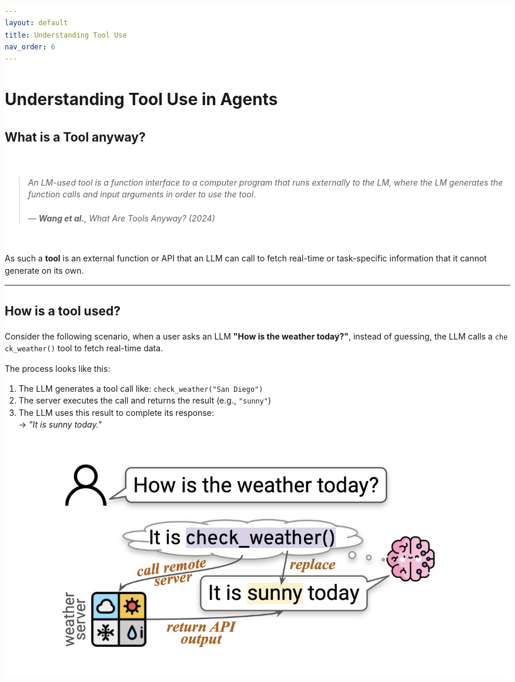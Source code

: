 ```yaml
---
layout: default
title: Understanding Tool Use
nav_order: 6
---
```


# Understanding Tool Use in Agents

## What is a Tool anyway?
<br>
<blockquote style="text-align: left; font-style: italic;">
  An LM-used tool is a function interface to a computer program that runs externally to the LM, where the LM generates the function calls and input arguments in order to use the tool.<br><br>
  — <strong>Wang et al.</strong>, <em>What Are Tools Anyway?</em> (2024)
</blockquote>
<br>

As such a **tool** is an external function or API that an LLM can call to fetch real-time or task-specific information that it cannot generate on its own. 

---

## How is a tool used?

Consider the following scenario, when a user asks an LLM **"How is the weather today?"**, instead of guessing, the LLM calls a `check_weather()` tool to fetch real-time data.

The process looks like this:
1. The LLM generates a tool call like: `check_weather("San Diego")`
2. The server executes the call and returns the result (e.g., `"sunny"`)
3. The LLM uses this result to complete its response:  
   → _"It is sunny today."_

<br>
<p style="text-align: center;">
  <img src="assets/tool-use-teaser.png" alt="tool-use-teaser" style="width: 80%;">
</p>
<br>
